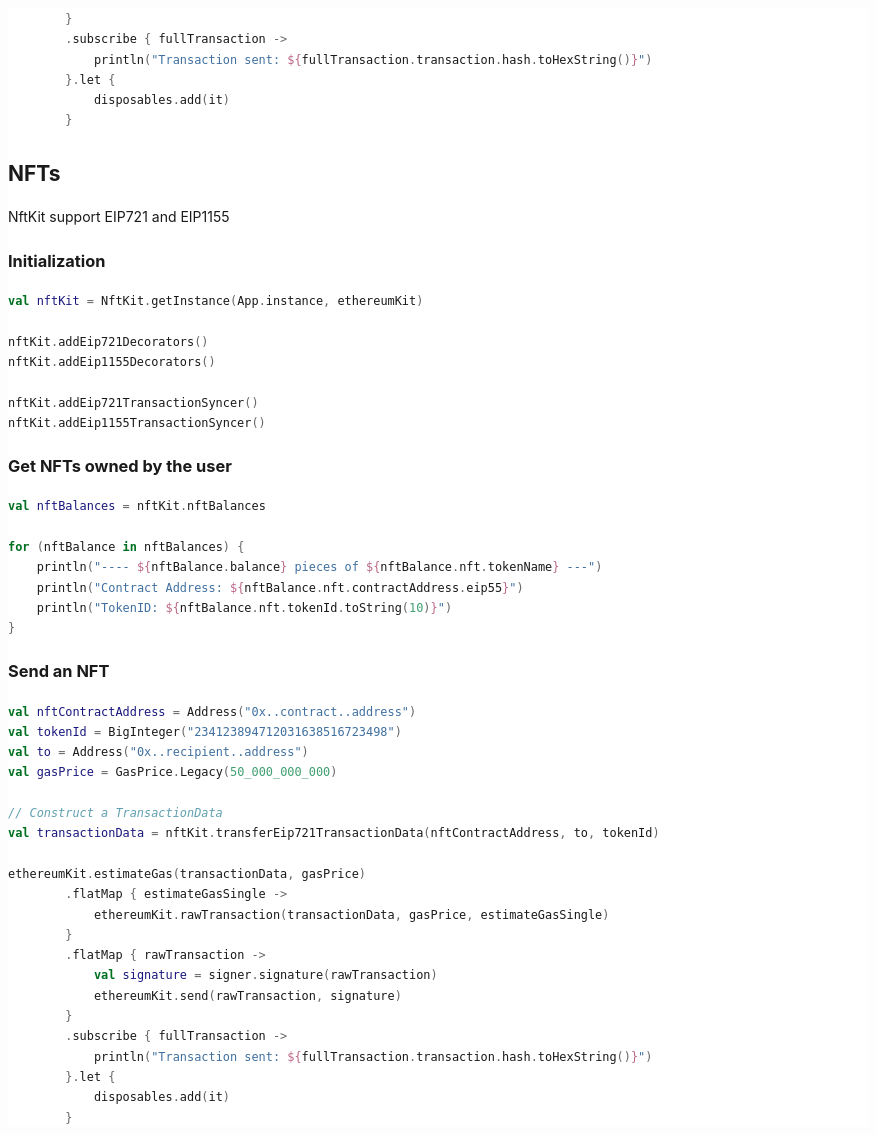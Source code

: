 ```kotlin
        }
        .subscribe { fullTransaction ->
            println("Transaction sent: ${fullTransaction.transaction.hash.toHexString()}")
        }.let {
            disposables.add(it)
        }
```

## NFTs

NftKit support EIP721 and EIP1155

### Initialization

```kotlin
val nftKit = NftKit.getInstance(App.instance, ethereumKit)

nftKit.addEip721Decorators()
nftKit.addEip1155Decorators()

nftKit.addEip721TransactionSyncer()
nftKit.addEip1155TransactionSyncer()
```

### Get NFTs owned by the user

```kotlin
val nftBalances = nftKit.nftBalances

for (nftBalance in nftBalances) {
    println("---- ${nftBalance.balance} pieces of ${nftBalance.nft.tokenName} ---")
    println("Contract Address: ${nftBalance.nft.contractAddress.eip55}")
    println("TokenID: ${nftBalance.nft.tokenId.toString(10)}")
}
```


### Send an NFT

```kotlin
val nftContractAddress = Address("0x..contract..address")
val tokenId = BigInteger("234123894712031638516723498")
val to = Address("0x..recipient..address")
val gasPrice = GasPrice.Legacy(50_000_000_000)

// Construct a TransactionData
val transactionData = nftKit.transferEip721TransactionData(nftContractAddress, to, tokenId)

ethereumKit.estimateGas(transactionData, gasPrice)
        .flatMap { estimateGasSingle ->
            ethereumKit.rawTransaction(transactionData, gasPrice, estimateGasSingle)
        }
        .flatMap { rawTransaction ->
            val signature = signer.signature(rawTransaction)
            ethereumKit.send(rawTransaction, signature)
        }
        .subscribe { fullTransaction ->
            println("Transaction sent: ${fullTransaction.transaction.hash.toHexString()}")
        }.let {
            disposables.add(it)
        }
```

